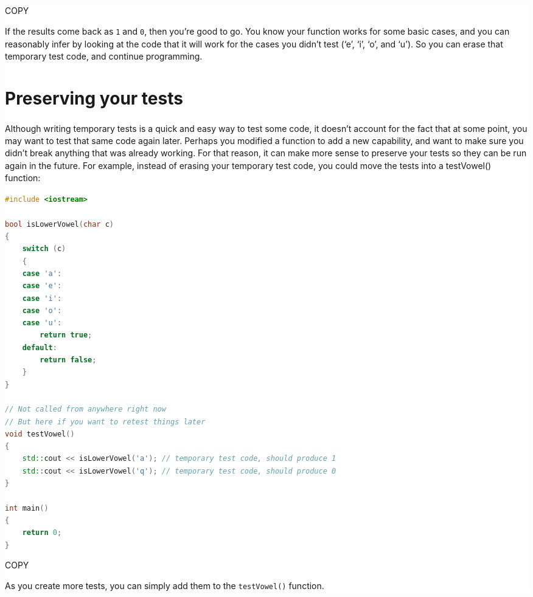 COPY

If the results come back as `1` and `0`, then you’re good to go. You know your function works for some basic cases, and you can reasonably infer by looking at the code that it will work for the cases you didn’t test (‘e’, ‘i’, ‘o’, and ‘u’). So you can erase that temporary test code, and continue programming.

# Preserving your tests

Although writing temporary tests is a quick and easy way to test some code, it doesn’t account for the fact that at some point, you may want to test that same code again later. Perhaps you modified a function to add a new capability, and want to make sure you didn’t break anything that was already working. For that reason, it can make more sense to preserve your tests so they can be run again in the future. For example, instead of erasing your temporary test code, you could move the tests into a testVowel() function:

```cpp
#include <iostream>

bool isLowerVowel(char c)
{
    switch (c)
    {
    case 'a':
    case 'e':
    case 'i':
    case 'o':
    case 'u':
        return true;
    default:
        return false;
    }
}

// Not called from anywhere right now
// But here if you want to retest things later
void testVowel()
{
    std::cout << isLowerVowel('a'); // temporary test code, should produce 1
    std::cout << isLowerVowel('q'); // temporary test code, should produce 0
}

int main()
{
    return 0;
}
```

COPY

As you create more tests, you can simply add them to the `testVowel()` function.


